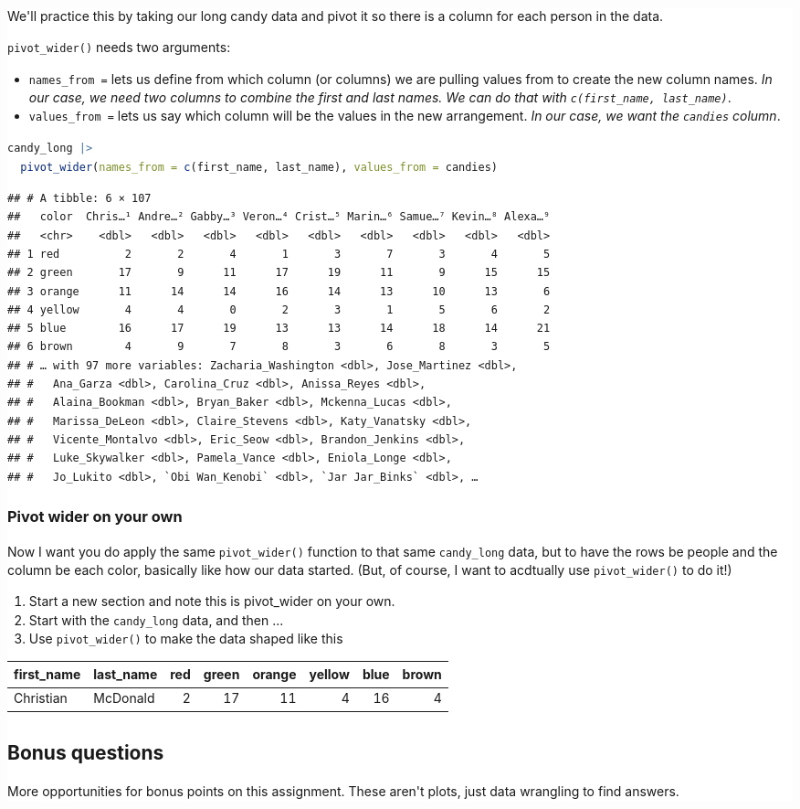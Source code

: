 We'll practice this by taking our long candy data and pivot it so there is a column for each person in the data.

`pivot_wider()` needs two arguments:

- `names_from =` lets us define from which column (or columns) we are pulling values from to create the new column names. _In our case, we need two columns to combine the first and last names. We can do that with `c(first_name, last_name)`_.
- `values_from =` lets us say which column will be the values in the new arrangement. _In our case, we want the `candies` column_.


```r
candy_long |> 
  pivot_wider(names_from = c(first_name, last_name), values_from = candies)
```

```
## # A tibble: 6 × 107
##   color  Chris…¹ Andre…² Gabby…³ Veron…⁴ Crist…⁵ Marin…⁶ Samue…⁷ Kevin…⁸ Alexa…⁹
##   <chr>    <dbl>   <dbl>   <dbl>   <dbl>   <dbl>   <dbl>   <dbl>   <dbl>   <dbl>
## 1 red          2       2       4       1       3       7       3       4       5
## 2 green       17       9      11      17      19      11       9      15      15
## 3 orange      11      14      14      16      14      13      10      13       6
## 4 yellow       4       4       0       2       3       1       5       6       2
## 5 blue        16      17      19      13      13      14      18      14      21
## 6 brown        4       9       7       8       3       6       8       3       5
## # … with 97 more variables: Zacharia_Washington <dbl>, Jose_Martinez <dbl>,
## #   Ana_Garza <dbl>, Carolina_Cruz <dbl>, Anissa_Reyes <dbl>,
## #   Alaina_Bookman <dbl>, Bryan_Baker <dbl>, Mckenna_Lucas <dbl>,
## #   Marissa_DeLeon <dbl>, Claire_Stevens <dbl>, Katy_Vanatsky <dbl>,
## #   Vicente_Montalvo <dbl>, Eric_Seow <dbl>, Brandon_Jenkins <dbl>,
## #   Luke_Skywalker <dbl>, Pamela_Vance <dbl>, Eniola_Longe <dbl>,
## #   Jo_Lukito <dbl>, `Obi Wan_Kenobi` <dbl>, `Jar Jar_Binks` <dbl>, …
```

### Pivot wider on your own

Now I want you do apply the same `pivot_wider()` function to that same `candy_long` data, but to have the rows be people and the column be each color, basically like how our data started. (But, of course, I want to acdtually use `pivot_wider()` to do it!)

1. Start a new section and note this is pivot_wider on your own.
1. Start with the `candy_long` data, and then ...
1. Use `pivot_wider()` to make the data shaped like this



| first_name | last_name | red | green | orange | yellow | blue | brown |
|:-----------|:----------|----:|------:|-------:|-------:|-----:|------:|
| Christian  | McDonald  |   2 |    17 |     11 |      4 |   16 |     4 |


## Bonus questions

More opportunities for bonus points on this assignment. These aren't plots, just data wrangling to find answers.
